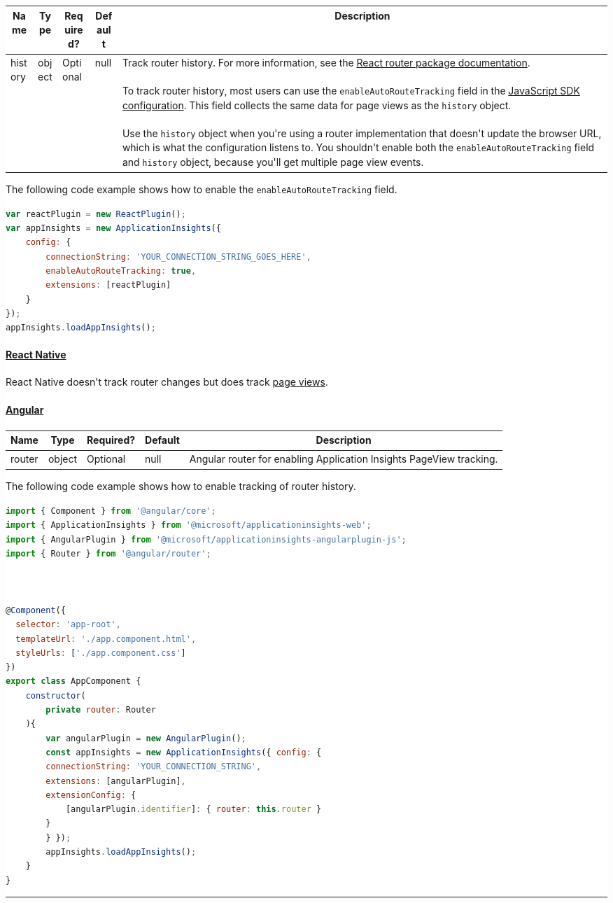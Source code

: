 | Name    | Type   | Required? | Default | Description |
|---------|--------|-----------|---------|------------------|
| history | object | Optional  | null    | Track router history. For more information, see the [React router package documentation](https://reactrouter.com/en/main).<br><br>To track router history, most users can use the `enableAutoRouteTracking` field in the [JavaScript SDK configuration](./javascript-sdk-configuration.md#sdk-configuration). This field collects the same data for page views as the `history` object.<br><br>Use the `history` object when you're using a router implementation that doesn't update the browser URL, which is what the configuration listens to. You shouldn't enable both the `enableAutoRouteTracking` field and `history` object, because you'll get multiple page view events. |

The following code example shows how to enable the `enableAutoRouteTracking` field.

```javascript
var reactPlugin = new ReactPlugin();
var appInsights = new ApplicationInsights({
    config: {
        connectionString: 'YOUR_CONNECTION_STRING_GOES_HERE',
        enableAutoRouteTracking: true,
        extensions: [reactPlugin]
    }
});
appInsights.loadAppInsights();
```

#### [React Native](#tab/reactnative)

React Native doesn't track router changes but does track [page views](./api-custom-events-metrics.md#page-views).

#### [Angular](#tab/angular)

| Name    | Type   | Required? | Default | Description |
|---------|--------|-----------|---------|------------------|
| router  | object | Optional  | null    | Angular router for enabling Application Insights PageView tracking. |

The following code example shows how to enable tracking of router history.

```javascript
import { Component } from '@angular/core';
import { ApplicationInsights } from '@microsoft/applicationinsights-web';
import { AngularPlugin } from '@microsoft/applicationinsights-angularplugin-js';
import { Router } from '@angular/router';



@Component({
  selector: 'app-root',
  templateUrl: './app.component.html',
  styleUrls: ['./app.component.css']
})
export class AppComponent {
    constructor(
        private router: Router
    ){
        var angularPlugin = new AngularPlugin();
        const appInsights = new ApplicationInsights({ config: {
        connectionString: 'YOUR_CONNECTION_STRING',
        extensions: [angularPlugin],
        extensionConfig: {
            [angularPlugin.identifier]: { router: this.router }
        }
        } });
        appInsights.loadAppInsights();
    }
}
```

---